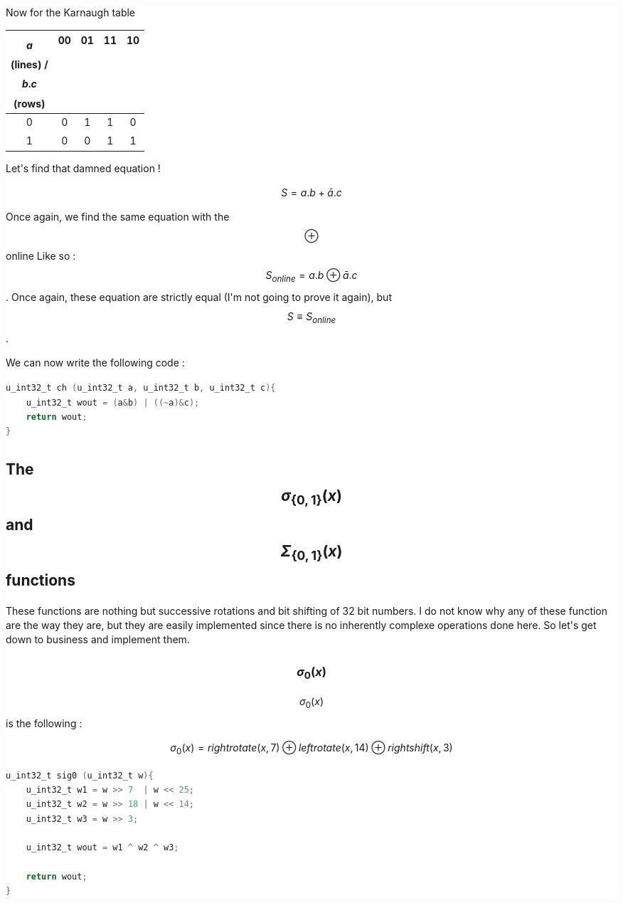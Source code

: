 Now for the Karnaugh table

| $$a$$ (lines) / $$b.c$$ (rows) | 00 | 01 | 11 | 10 |
| :-: | :-: | :-: | :-: | :-: | 
| 0 | 0 | 1 | 1 | 0 |
| 1 | 0 | 0 | 1 | 1 |

Let's find that damned equation !

$$
\begin{equation}
S = a.b + \bar{a}.c
\end{equation}
$$

Once again, we find the same equation with the $$\oplus$$ online Like so : $$S_{online} = a.b \oplus \bar{a}.c$$. Once again, these equation are strictly equal (I'm not going to prove it again), but $$S \equiv S_{online}$$.

We can now write the following code :

```c
u_int32_t ch (u_int32_t a, u_int32_t b, u_int32_t c){    
    u_int32_t wout = (a&b) | ((~a)&c);
    return wout;
}
```

## The $$\sigma_{\{0,1\}}(x)$$ and $$\Sigma_{\{0,1\}}(x)$$ functions

These functions are nothing but successive rotations and bit shifting of 32 bit numbers. I do not know why any of these function are the way they are, but they are easily implemented since there is no inherently complexe operations done here. So let's get down to business and implement them.

### $$\sigma_0(x)$$

$$\sigma_0(x)$$ is the following :

$$
\begin{equation}
\sigma_0(x)=rightrotate(x,7) \oplus leftrotate(x,14) \oplus rightshift(x,3)
\end{equation}
$$

```c
u_int32_t sig0 (u_int32_t w){
    u_int32_t w1 = w >> 7  | w << 25;
    u_int32_t w2 = w >> 18 | w << 14;
    u_int32_t w3 = w >> 3;

    u_int32_t wout = w1 ^ w2 ^ w3;

    return wout;
}
```
